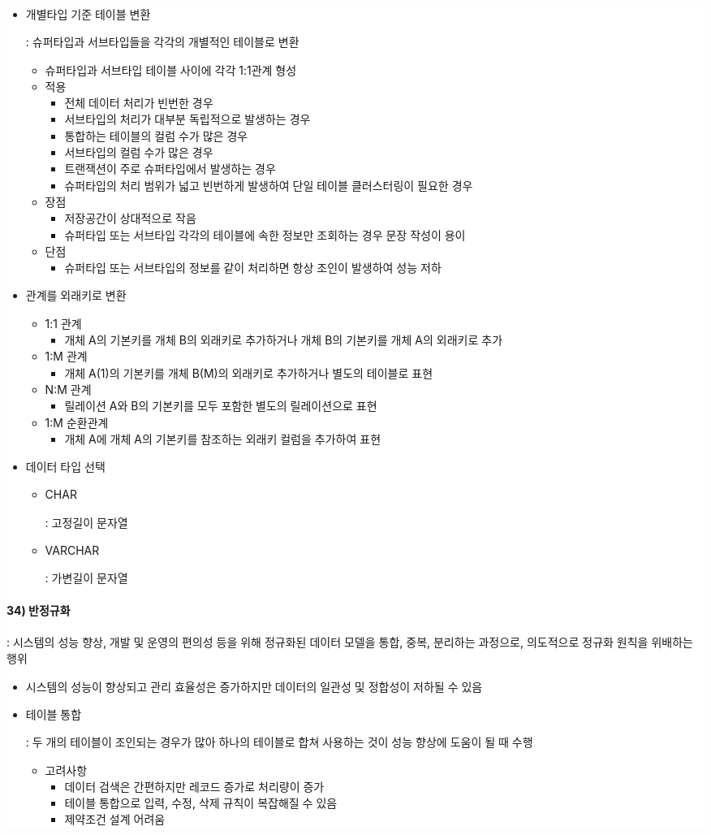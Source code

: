   - 개별타입 기준 테이블 변환

    : 슈퍼타입과 서브타입들을 각각의 개별적인 테이블로 변환

    - 슈퍼타입과 서브타입 테이블 사이에 각각 1:1관계 형성
    - 적용
      - 전체 데이터 처리가 빈번한 경우
      - 서브타입의 처리가 대부분 독립적으로 발생하는 경우
      - 통합하는 테이블의 컬럼 수가 많은 경우
      - 서브타입의 컬럼 수가 많은 경우
      - 트랜잭션이 주로 슈퍼타입에서 발생하는 경우
      - 슈퍼타입의 처리 범위가 넓고 빈번하게 발생하여 단일 테이블 클러스터링이 필요한 경우
    - 장점
      - 저장공간이 상대적으로 작음
      - 슈퍼타입 또는 서브타입 각각의 테이블에 속한 정보만 조회하는 경우 문장 작성이 용이
    - 단점
      - 슈퍼타입 또는 서브타입의 정보를 같이 처리하면 항상 조인이 발생하여 성능 저하



- 관계를 외래키로 변환

  - 1:1 관계
    - 개체 A의 기본키를 개체 B의 외래키로 추가하거나 개체 B의 기본키를 개체 A의 외래키로 추가
  - 1:M 관계
    - 개체 A(1)의 기본키를 개체 B(M)의 외래키로 추가하거나 별도의 테이블로 표현
  - N:M 관계
    - 릴레이션 A와 B의 기본키를 모두 포함한 별도의 릴레이션으로 표현
  - 1:M 순환관계
    - 개체 A에 개체 A의 기본키를 참조하는 외래키 컬럼을 추가하여 표현

  

- 데이터 타입 선택

  - CHAR

    : 고정길이 문자열

  - VARCHAR

    : 가변길이 문자열





#### 34) 반정규화

 : 시스템의 성능 향상, 개발 및 운영의 편의성 등을 위해 정규화된 데이터 모델을 통합, 중복, 분리하는 과정으로, 의도적으로 정규화 원칙을 위배하는 행위



- 시스템의 성능이 향상되고 관리 효율성은 증가하지만 데이터의 일관성 및 정합성이 저하될 수 있음

- 테이블 통합

  : 두 개의 테이블이 조인되는 경우가 많아 하나의 테이블로 합쳐 사용하는 것이 성능 향상에 도움이 될 때 수행

  - 고려사항
    - 데이터 검색은 간편하지만 레코드 증가로 처리량이 증가
    - 테이블 통합으로 입력, 수정, 삭제 규칙이 복잡해질 수 있음
    - 제약조건 설계 어려움
